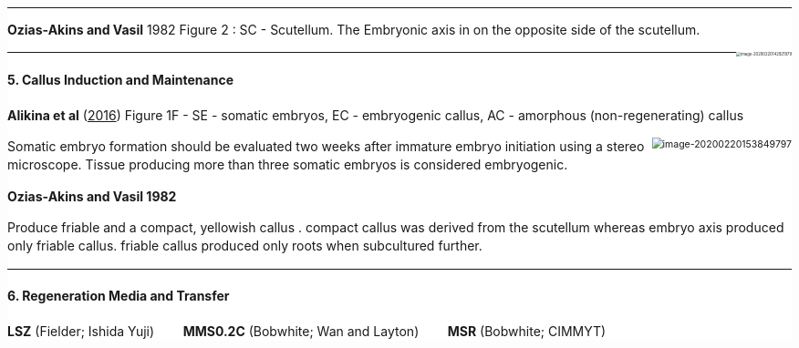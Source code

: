 
















----------



**Ozias-Akins and Vasil** 1982 Figure 2 : SC - Scutellum. The Embryonic axis in on the opposite side of the scutellum. 



<img align="right" src="https://github.com/shantel-martinez/shantel-martinez.github.io/blob/master/Rmd%20Protocols/img/image-20200220142921979.png?raw=true" alt="image-20200220142921979" style="zoom:30%;" />







------

#### 5. Callus Induction and Maintenance 



**Alikina et al** ([2016](http://www.scielo.br/scielo.php?script=sci_abstract&pid=S1984-70332016000400307&lng=en&nrm=iso&tlng=en)) Figure 1F - SE - somatic embryos, EC - embryogenic callus, AC - amorphous (non-regenerating) callus

<img align="right" src="https://github.com/shantel-martinez/shantel-martinez.github.io/blob/master/Rmd%20Protocols/img/image-20200220153849797.png?raw=true" alt="image-20200220153849797" style="zoom:75%;" />



Somatic embryo formation should be evaluated two weeks after immature embryo initiation using a stereo
microscope. Tissue producing more than three somatic embryos is considered embryogenic.

**Ozias-Akins and Vasil 1982** 

Produce friable and a compact, yellowish callus .  compact callus was derived from the scutellum whereas embryo axis produced only friable callus. friable callus produced only roots when subcultured further.









--------------

#### 6. Regeneration Media and Transfer

**LSZ** (Fielder; Ishida Yuji) &nbsp;&nbsp;&nbsp;&nbsp;&nbsp;&nbsp;     **MMS0.2C** (Bobwhite; Wan and Layton) &nbsp;&nbsp;&nbsp;&nbsp;&nbsp;&nbsp;   **MSR** (Bobwhite; CIMMYT) 
